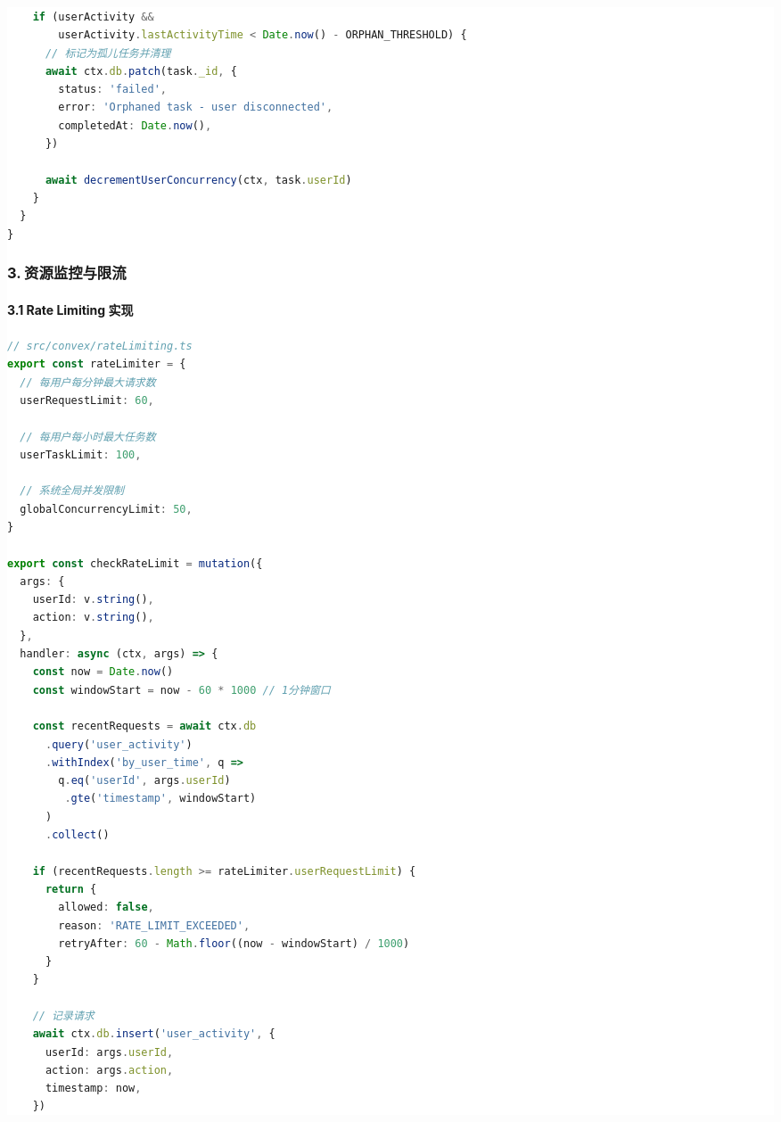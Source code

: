 ```typescript
    if (userActivity && 
        userActivity.lastActivityTime < Date.now() - ORPHAN_THRESHOLD) {
      // 标记为孤儿任务并清理
      await ctx.db.patch(task._id, {
        status: 'failed',
        error: 'Orphaned task - user disconnected',
        completedAt: Date.now(),
      })
      
      await decrementUserConcurrency(ctx, task.userId)
    }
  }
}
```

### 3. 资源监控与限流

#### 3.1 Rate Limiting 实现

```typescript
// src/convex/rateLimiting.ts
export const rateLimiter = {
  // 每用户每分钟最大请求数
  userRequestLimit: 60,
  
  // 每用户每小时最大任务数
  userTaskLimit: 100,
  
  // 系统全局并发限制
  globalConcurrencyLimit: 50,
}

export const checkRateLimit = mutation({
  args: {
    userId: v.string(),
    action: v.string(),
  },
  handler: async (ctx, args) => {
    const now = Date.now()
    const windowStart = now - 60 * 1000 // 1分钟窗口

    const recentRequests = await ctx.db
      .query('user_activity')
      .withIndex('by_user_time', q => 
        q.eq('userId', args.userId)
         .gte('timestamp', windowStart)
      )
      .collect()

    if (recentRequests.length >= rateLimiter.userRequestLimit) {
      return {
        allowed: false,
        reason: 'RATE_LIMIT_EXCEEDED',
        retryAfter: 60 - Math.floor((now - windowStart) / 1000)
      }
    }

    // 记录请求
    await ctx.db.insert('user_activity', {
      userId: args.userId,
      action: args.action,
      timestamp: now,
    })
```
